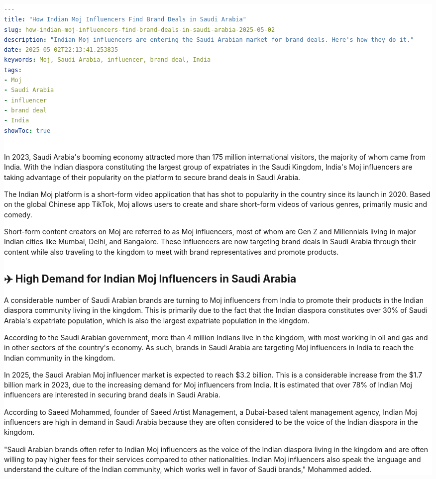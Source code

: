 ```yaml
---
title: "How Indian Moj Influencers Find Brand Deals in Saudi Arabia"
slug: how-indian-moj-influencers-find-brand-deals-in-saudi-arabia-2025-05-02
description: "Indian Moj influencers are entering the Saudi Arabian market for brand deals. Here's how they do it."
date: 2025-05-02T22:13:41.253835
keywords: Moj, Saudi Arabia, influencer, brand deal, India
tags:
- Moj
- Saudi Arabia
- influencer
- brand deal
- India
showToc: true
---
```


In 2023, Saudi Arabia's booming economy attracted more than 175 million international visitors, the majority of whom came from India. With the Indian diaspora constituting the largest group of expatriates in the Saudi Kingdom, India's Moj influencers are taking advantage of their popularity on the platform to secure brand deals in Saudi Arabia.

The Indian Moj platform is a short-form video application that has shot to popularity in the country since its launch in 2020. Based on the global Chinese app TikTok, Moj allows users to create and share short-form videos of various genres, primarily music and comedy. 

Short-form content creators on Moj are referred to as Moj influencers, most of whom are Gen Z and Millennials living in major Indian cities like Mumbai, Delhi, and Bangalore. These influencers are now targeting brand deals in Saudi Arabia through their content while also traveling to the kingdom to meet with brand representatives and promote products.

## ✈️ High Demand for Indian Moj Influencers in Saudi Arabia

A considerable number of Saudi Arabian brands are turning to Moj influencers from India to promote their products in the Indian diaspora community living in the kingdom. This is primarily due to the fact that the Indian diaspora constitutes over 30% of Saudi Arabia's expatriate population, which is also the largest expatriate population in the kingdom. 

According to the Saudi Arabian government, more than 4 million Indians live in the kingdom, with most working in oil and gas and in other sectors of the country's economy. As such, brands in Saudi Arabia are targeting Moj influencers in India to reach the Indian community in the kingdom.

In 2025, the Saudi Arabian Moj influencer market is expected to reach $3.2 billion. This is a considerable increase from the $1.7 billion mark in 2023, due to the increasing demand for Moj influencers from India. It is estimated that over 78% of Indian Moj influencers are interested in securing brand deals in Saudi Arabia.

According to Saeed Mohammed, founder of Saeed Artist Management, a Dubai-based talent management agency, Indian Moj influencers are high in demand in Saudi Arabia because they are often considered to be the voice of the Indian diaspora in the kingdom.

"Saudi Arabian brands often refer to Indian Moj influencers as the voice of the Indian diaspora living in the kingdom and are often willing to pay higher fees for their services compared to other nationalities. Indian Moj influencers also speak the language and understand the culture of the Indian community, which works well in favor of Saudi brands," Mohammed added.
